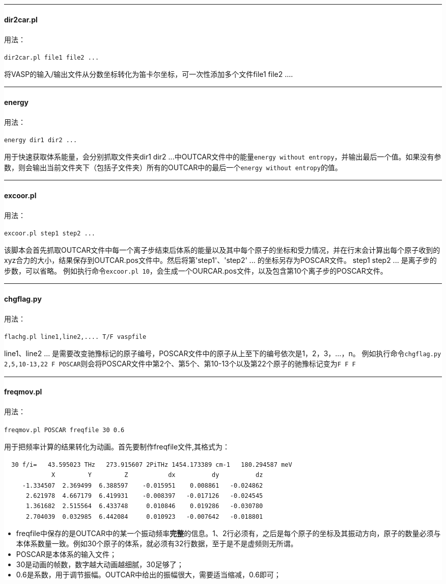 -----

#### dir2car.pl
用法：
```
dir2car.pl file1 file2 ...
```
将VASP的输入/输出文件从分数坐标转化为笛卡尔坐标，可一次性添加多个文件file1 file2 ....

-----

#### energy
用法：
```
energy dir1 dir2 ...
```
用于快速获取体系能量，会分别抓取文件夹dir1 dir2 ...中OUTCAR文件中的能量`energy without entropy`，并输出最后一个值。如果没有参数，则会输出当前文件夹下（包括子文件夹）所有的OUTCAR中的最后一个`energy without entropy`的值。

-----

#### excoor.pl
用法：
```
excoor.pl step1 step2 ...
```
该脚本会首先抓取OUTCAR文件中每一个离子步结束后体系的能量以及其中每个原子的坐标和受力情况，并在行末会计算出每个原子收到的xyz合力的大小，结果保存到OUTCAR.pos文件中。然后将第'step1'、'step2' ... 的坐标另存为POSCAR文件。
step1 step2 ... 是离子步的步数，可以省略。
例如执行命令`excoor.pl 10`，会生成一个OURCAR.pos文件，以及包含第10个离子步的POSCAR文件。

-----

#### chgflag.py
用法：
```
flachg.pl line1,line2,.... T/F vaspfile
```
line1、line2 ... 是需要改变驰豫标记的原子编号，POSCAR文件中的原子从上至下的编号依次是1，2，3，...，n。
例如执行命令`chgflag.py 2,5,10-13,22 F POSCAR`则会将POSCAR文件中第2个、第5个、第10-13个以及第22个原子的驰豫标记变为`F F F`

-----

#### freqmov.pl
用法：
```
freqmov.pl POSCAR freqfile 30 0.6
```
用于把频率计算的结果转化为动画。首先要制作freqfile文件,其格式为：
```
  30 f/i=   43.595023 THz   273.915607 2PiTHz 1454.173389 cm-1   180.294587 meV
             X         Y         Z           dx          dy          dz
     -1.334507  2.369499  6.388597    -0.015951    0.008861   -0.024862  
      2.621978  4.667179  6.419931    -0.008397   -0.017126   -0.024545  
      1.361682  2.515564  6.433748     0.010846    0.019286   -0.030780  
      2.704039  0.032985  6.442084     0.010923   -0.007642   -0.018801  
```
- freqfile中保存的是OUTCAR中的某一个振动频率**完整**的信息。1、2行必须有，之后是每个原子的坐标及其振动方向，原子的数量必须与本体系数量一致。例如30个原子的体系，就必须有32行数据，至于是不是虚频则无所谓。
- POSCAR是本体系的输入文件；
- 30是动画的帧数，数字越大动画越细腻，30足够了；
- 0.6是系数，用于调节振幅。OUTCAR中给出的振幅很大，需要适当缩减，0.6即可；
